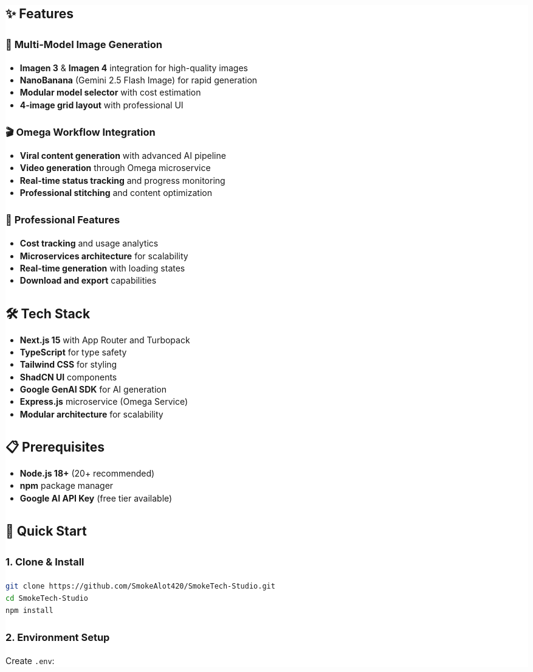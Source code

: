 ## ✨ Features

### 🎨 **Multi-Model Image Generation**
- **Imagen 3** & **Imagen 4** integration for high-quality images
- **NanoBanana** (Gemini 2.5 Flash Image) for rapid generation
- **Modular model selector** with cost estimation
- **4-image grid layout** with professional UI

### 🎬 **Omega Workflow Integration**
- **Viral content generation** with advanced AI pipeline
- **Video generation** through Omega microservice
- **Real-time status tracking** and progress monitoring
- **Professional stitching** and content optimization

### 🚀 **Professional Features**
- **Cost tracking** and usage analytics
- **Microservices architecture** for scalability
- **Real-time generation** with loading states
- **Download and export** capabilities

## 🛠️ Tech Stack

- **Next.js 15** with App Router and Turbopack
- **TypeScript** for type safety
- **Tailwind CSS** for styling
- **ShadCN UI** components
- **Google GenAI SDK** for AI generation
- **Express.js** microservice (Omega Service)
- **Modular architecture** for scalability

## 📋 Prerequisites

- **Node.js 18+** (20+ recommended)
- **npm** package manager
- **Google AI API Key** (free tier available)

## 🚀 Quick Start

### 1. Clone & Install

```bash
git clone https://github.com/SmokeAlot420/SmokeTech-Studio.git
cd SmokeTech-Studio
npm install
```

### 2. Environment Setup

Create `.env`:
